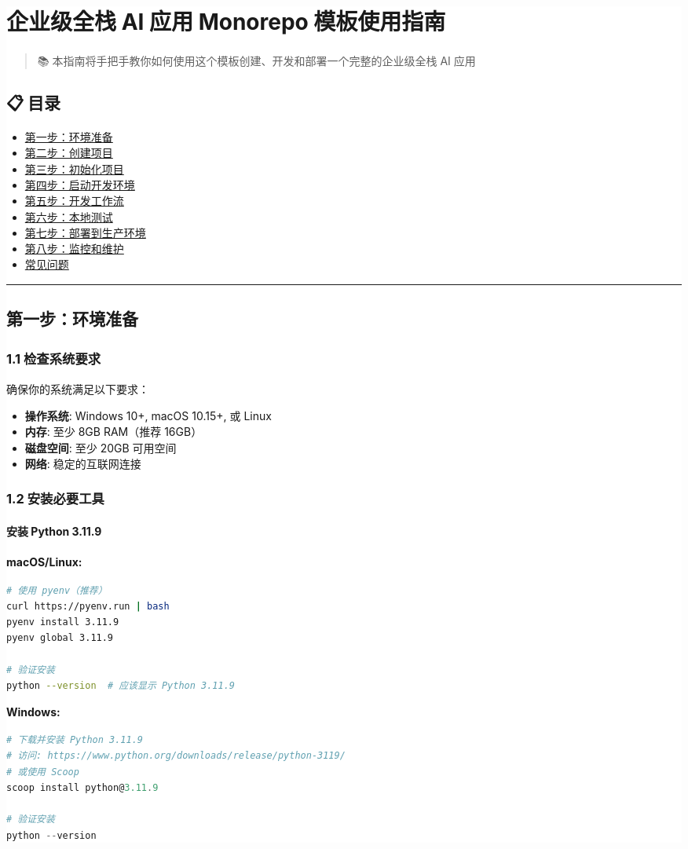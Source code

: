 # 企业级全栈 AI 应用 Monorepo 模板使用指南

> 📚 本指南将手把手教你如何使用这个模板创建、开发和部署一个完整的企业级全栈 AI 应用

## 📋 目录

- [第一步：环境准备](#第一步环境准备)
- [第二步：创建项目](#第二步创建项目)
- [第三步：初始化项目](#第三步初始化项目)
- [第四步：启动开发环境](#第四步启动开发环境)
- [第五步：开发工作流](#第五步开发工作流)
- [第六步：本地测试](#第六步本地测试)
- [第七步：部署到生产环境](#第七步部署到生产环境)
- [第八步：监控和维护](#第八步监控和维护)
- [常见问题](#常见问题)

---

## 第一步：环境准备

### 1.1 检查系统要求

确保你的系统满足以下要求：
- **操作系统**: Windows 10+, macOS 10.15+, 或 Linux
- **内存**: 至少 8GB RAM（推荐 16GB）
- **磁盘空间**: 至少 20GB 可用空间
- **网络**: 稳定的互联网连接

### 1.2 安装必要工具

#### 安装 Python 3.11.9

**macOS/Linux:**
```bash
# 使用 pyenv（推荐）
curl https://pyenv.run | bash
pyenv install 3.11.9
pyenv global 3.11.9

# 验证安装
python --version  # 应该显示 Python 3.11.9
```

**Windows:**
```powershell
# 下载并安装 Python 3.11.9
# 访问: https://www.python.org/downloads/release/python-3119/
# 或使用 Scoop
scoop install python@3.11.9

# 验证安装
python --version
```

